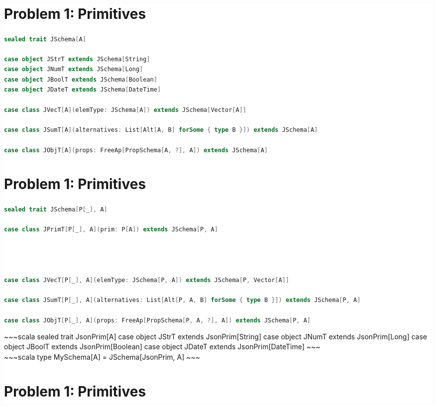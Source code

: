 # Problem 1: Primitives

~~~scala
sealed trait JSchema[A]

case object JStrT extends JSchema[String]
case object JNumT extends JSchema[Long]
case object JBoolT extends JSchema[Boolean]
case object JDateT extends JSchema[DateTime]

case class JVecT[A](elemType: JSchema[A]) extends JSchema[Vector[A]]

case class JSumT[A](alternatives: List[Alt[A, B] forSome { type B }]) extends JSchema[A]

case class JObjT[A](props: FreeAp[PropSchema[A, ?], A]) extends JSchema[A]
~~~

# Problem 1: Primitives

~~~scala
sealed trait JSchema[P[_], A]

case class JPrimT[P[_], A](prim: P[A]) extends JSchema[P, A]




case class JVecT[P[_], A](elemType: JSchema[P, A]) extends JSchema[P, Vector[A]]

case class JSumT[P[_], A](alternatives: List[Alt[P, A, B] forSome { type B }]) extends JSchema[P, A]

case class JObjT[P[_], A](props: FreeAp[PropSchema[P, A, ?], A]) extends JSchema[P, A]
~~~

<div class="incremental">
~~~scala
sealed trait JsonPrim[A]
case object JStrT extends JsonPrim[String]
case object JNumT extends JsonPrim[Long]
case object JBoolT extends JsonPrim[Boolean]
case object JDateT extends JsonPrim[DateTime]
~~~
</div>

<div class="incremental">
~~~scala
type MySchema[A] = JSchema[JsonPrim, A]
~~~
</div>

# Problem 1: Primitives
